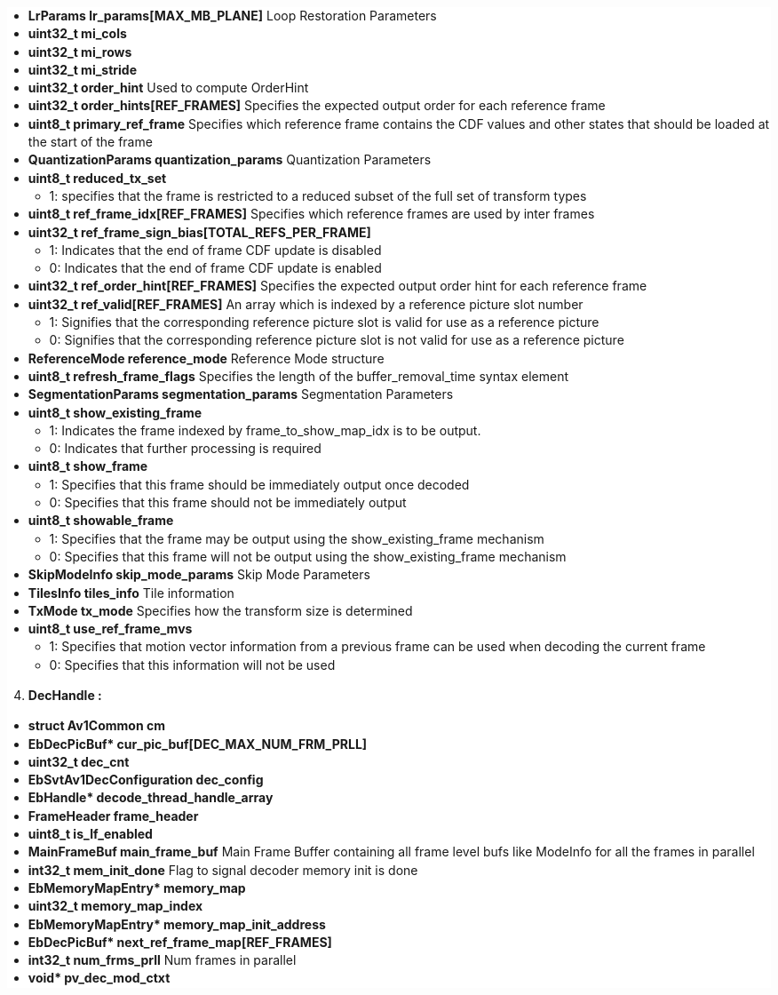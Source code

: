   * **LrParams lr\_params[MAX\_MB\_PLANE]** Loop Restoration Parameters
  * **uint32\_t mi\_cols**
  * **uint32\_t mi\_rows**
  * **uint32\_t mi\_stride**
  * **uint32\_t order\_hint** Used to compute OrderHint
  * **uint32\_t order\_hints[REF\_FRAMES]** Specifies the expected output order for each reference frame
  * **uint8\_t primary\_ref\_frame** Specifies which reference frame contains the CDF values and other states that should be loaded at the start of the frame
  * **QuantizationParams quantization\_params** Quantization Parameters
  * **uint8\_t reduced\_tx\_set**
    + 1: specifies that the frame is restricted to a reduced subset of the full set of transform types
  * **uint8\_t ref\_frame\_idx[REF\_FRAMES]** Specifies which reference frames are used by inter frames
  * **uint32\_t ref\_frame\_sign\_bias[TOTAL\_REFS\_PER\_FRAME]**
    + 1: Indicates that the end of frame CDF update is disabled
    + 0: Indicates that the end of frame CDF update is enabled
  * **uint32\_t ref\_order\_hint[REF\_FRAMES]** Specifies the expected output order hint for each reference frame
  * **uint32\_t ref\_valid[REF\_FRAMES]** An array which is indexed by a reference picture slot number
    + 1: Signifies that the corresponding reference picture slot is valid for use as a reference picture
    + 0: Signifies that the corresponding reference picture slot is not valid for use as a reference picture
  * **ReferenceMode reference\_mode** Reference Mode structure
  * **uint8\_t refresh\_frame\_flags** Specifies the length of the buffer\_removal\_time syntax element
  * **SegmentationParams segmentation\_params** Segmentation Parameters
  * **uint8\_t show\_existing\_frame**
    + 1: Indicates the frame indexed by frame\_to\_show\_map\_idx is to be output.
    + 0: Indicates that further processing is required
  * **uint8\_t show\_frame**
    + 1: Specifies that this frame should be immediately output once decoded
    + 0: Specifies that this frame should not be immediately output
  * **uint8\_t showable\_frame**
    + 1: Specifies that the frame may be output using the show\_existing\_frame mechanism
    + 0: Specifies that this frame will not be output using the show\_existing\_frame mechanism
  * **SkipModeInfo skip\_mode\_params** Skip Mode Parameters
  * **TilesInfo tiles\_info** Tile information
  * **TxMode tx\_mode** Specifies how the transform size is determined
  * **uint8\_t use\_ref\_frame\_mvs**
    + 1: Specifies that motion vector information from a previous frame can be used when decoding the current frame
    + 0: Specifies that this information will not be used


4. **DecHandle :**
  * **struct Av1Common cm**
  * **EbDecPicBuf\* cur\_pic\_buf[DEC\_MAX\_NUM\_FRM\_PRLL]**
  * **uint32\_t dec\_cnt**
  * **EbSvtAv1DecConfiguration dec\_config**
  * **EbHandle\* decode\_thread\_handle\_array**
  * **FrameHeader frame\_header**
  * **uint8\_t is\_lf\_enabled**
  * **MainFrameBuf main\_frame\_buf** Main Frame Buffer containing all frame level bufs like ModeInfo for all the frames in parallel
  * **int32\_t mem\_init\_done** Flag to signal decoder memory init is done
  * **EbMemoryMapEntry\* memory\_map**
  * **uint32\_t memory\_map\_index**
  * **EbMemoryMapEntry\* memory\_map\_init\_address**
  * **EbDecPicBuf\* next\_ref\_frame\_map[REF\_FRAMES]**
  * **int32\_t num\_frms\_prll** Num frames in parallel
  * **void\* pv\_dec\_mod\_ctxt**